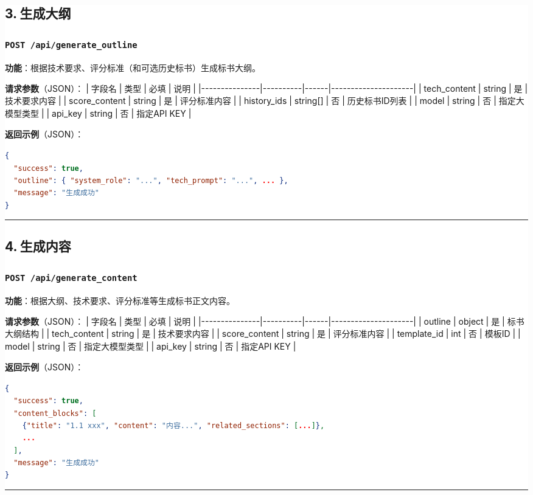 
## 3. 生成大纲

### `POST /api/generate_outline`

**功能**：根据技术要求、评分标准（和可选历史标书）生成标书大纲。

**请求参数**（JSON）：
| 字段名        | 类型     | 必填 | 说明                |
|---------------|----------|------|---------------------|
| tech_content  | string   | 是   | 技术要求内容        |
| score_content | string   | 是   | 评分标准内容        |
| history_ids   | string[] | 否   | 历史标书ID列表      |
| model         | string   | 否   | 指定大模型类型      |
| api_key       | string   | 否   | 指定API KEY         |

**返回示例**（JSON）：
```json
{
  "success": true,
  "outline": { "system_role": "...", "tech_prompt": "...", ... },
  "message": "生成成功"
}
```

---

## 4. 生成内容

### `POST /api/generate_content`

**功能**：根据大纲、技术要求、评分标准等生成标书正文内容。

**请求参数**（JSON）：
| 字段名        | 类型     | 必填 | 说明                |
|---------------|----------|------|---------------------|
| outline       | object   | 是   | 标书大纲结构        |
| tech_content  | string   | 是   | 技术要求内容        |
| score_content | string   | 是   | 评分标准内容        |
| template_id   | int      | 否   | 模板ID              |
| model         | string   | 否   | 指定大模型类型      |
| api_key       | string   | 否   | 指定API KEY         |

**返回示例**（JSON）：
```json
{
  "success": true,
  "content_blocks": [
    {"title": "1.1 xxx", "content": "内容...", "related_sections": [...]},
    ...
  ],
  "message": "生成成功"
}
```

---